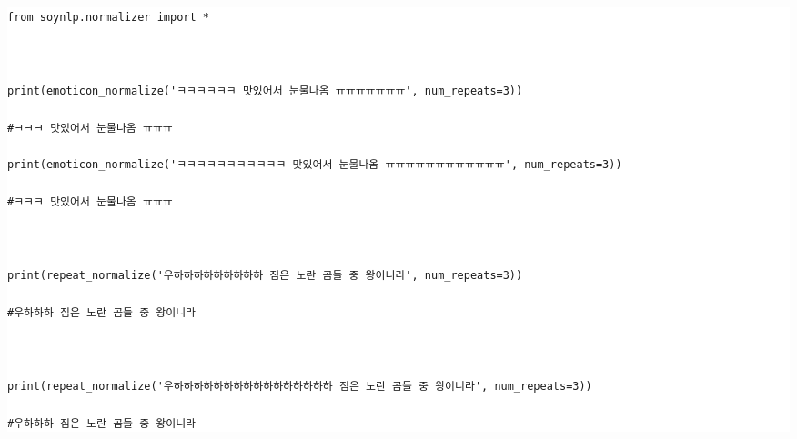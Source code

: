 ```
from soynlp.normalizer import *

  

print(emoticon_normalize('ㅋㅋㅋㅋㅋㅋ 맛있어서 눈물나옴 ㅠㅠㅠㅠㅠㅠㅠ', num_repeats=3))

#ㅋㅋㅋ 맛있어서 눈물나옴 ㅠㅠㅠ

print(emoticon_normalize('ㅋㅋㅋㅋㅋㅋㅋㅋㅋㅋㅋ 맛있어서 눈물나옴 ㅠㅠㅠㅠㅠㅠㅠㅠㅠㅠㅠㅠ', num_repeats=3))

#ㅋㅋㅋ 맛있어서 눈물나옴 ㅠㅠㅠ

  

print(repeat_normalize('우하하하하하하하하하 짐은 노란 곰들 중 왕이니라', num_repeats=3))

#우하하하 짐은 노란 곰들 중 왕이니라

  

print(repeat_normalize('우하하하하하하하하하하하하하하하하 짐은 노란 곰들 중 왕이니라', num_repeats=3))

#우하하하 짐은 노란 곰들 중 왕이니라
```


